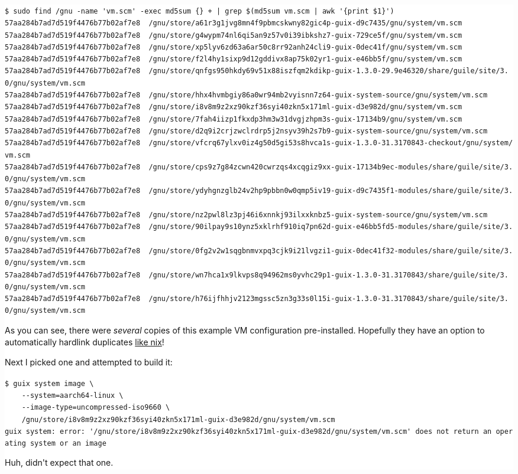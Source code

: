 ```
$ sudo find /gnu -name 'vm.scm' -exec md5sum {} + | grep $(md5sum vm.scm | awk '{print $1}')
57aa284b7ad7d519f4476b77b02af7e8  /gnu/store/a61r3g1jvg8mn4f9pbmcskwny82gic4p-guix-d9c7435/gnu/system/vm.scm
57aa284b7ad7d519f4476b77b02af7e8  /gnu/store/g4wypm74nl6qi5an9z57v0i39ibkshz7-guix-729ce5f/gnu/system/vm.scm
57aa284b7ad7d519f4476b77b02af7e8  /gnu/store/xp5lyv6zd63a6ar50c8rr92anh24cli9-guix-0dec41f/gnu/system/vm.scm
57aa284b7ad7d519f4476b77b02af7e8  /gnu/store/f2l4hy1sixp9d12gddivx8ap75k02yr1-guix-e46bb5f/gnu/system/vm.scm
57aa284b7ad7d519f4476b77b02af7e8  /gnu/store/qnfgs950hkdy69v51x88iszfqm2kdikp-guix-1.3.0-29.9e46320/share/guile/site/3.0/gnu/system/vm.scm
57aa284b7ad7d519f4476b77b02af7e8  /gnu/store/hhx4hvmbgiy86a0wr94mb2vyisnn7z64-guix-system-source/gnu/system/vm.scm
57aa284b7ad7d519f4476b77b02af7e8  /gnu/store/i8v8m9z2xz90kzf36syi40zkn5x171ml-guix-d3e982d/gnu/system/vm.scm
57aa284b7ad7d519f4476b77b02af7e8  /gnu/store/7fah4iizp1fkxdp3hm3w31dvgjzhpm3s-guix-17134b9/gnu/system/vm.scm
57aa284b7ad7d519f4476b77b02af7e8  /gnu/store/d2q9i2crjzwclrdrp5j2nsyv39h2s7b9-guix-system-source/gnu/system/vm.scm
57aa284b7ad7d519f4476b77b02af7e8  /gnu/store/vfcrq67ylxv0iz4g50d5gi53s8hvca1s-guix-1.3.0-31.3170843-checkout/gnu/system/vm.scm
57aa284b7ad7d519f4476b77b02af7e8  /gnu/store/cps9z7g84zcwn420cwrzqs4xcqgiz9xx-guix-17134b9ec-modules/share/guile/site/3.0/gnu/system/vm.scm
57aa284b7ad7d519f4476b77b02af7e8  /gnu/store/ydyhgnzglb24v2hp9pbbn0w0qmp5iv19-guix-d9c7435f1-modules/share/guile/site/3.0/gnu/system/vm.scm
57aa284b7ad7d519f4476b77b02af7e8  /gnu/store/nz2pwl8lz3pj46i6xnnkj93ilxxknbz5-guix-system-source/gnu/system/vm.scm
57aa284b7ad7d519f4476b77b02af7e8  /gnu/store/90ilpay9s10ynz5xklrhf910iq7pn62d-guix-e46bb5fd5-modules/share/guile/site/3.0/gnu/system/vm.scm
57aa284b7ad7d519f4476b77b02af7e8  /gnu/store/0fg2v2w1sqgbnmvxpq3cjk9i21lvgzi1-guix-0dec41f32-modules/share/guile/site/3.0/gnu/system/vm.scm
57aa284b7ad7d519f4476b77b02af7e8  /gnu/store/wn7hca1x9lkvps8q94962ms0yvhc29p1-guix-1.3.0-31.3170843/share/guile/site/3.0/gnu/system/vm.scm
57aa284b7ad7d519f4476b77b02af7e8  /gnu/store/h76ijfhhjv2123mgssc5zn3g33s0l15i-guix-1.3.0-31.3170843/share/guile/site/3.0/gnu/system/vm.scm
```

As you can see, there were *several* copies of this example VM configuration
pre-installed. Hopefully they have an option to automatically hardlink
duplicates [like nix](https://nixos.wiki/wiki/Storage_optimization)!

Next I picked one and attempted to build it:

```console
$ guix system image \
    --system=aarch64-linux \
    --image-type=uncompressed-iso9660 \
    /gnu/store/i8v8m9z2xz90kzf36syi40zkn5x171ml-guix-d3e982d/gnu/system/vm.scm
guix system: error: '/gnu/store/i8v8m9z2xz90kzf36syi40zkn5x171ml-guix-d3e982d/gnu/system/vm.scm' does not return an operating system or an image
```

Huh, didn't expect that one.
